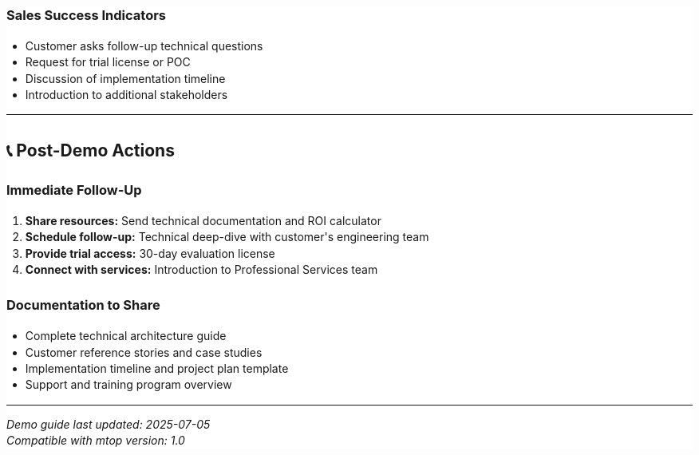### Sales Success Indicators
- Customer asks follow-up technical questions
- Request for trial license or POC
- Discussion of implementation timeline
- Introduction to additional stakeholders

---

## 📞 Post-Demo Actions

### Immediate Follow-Up
1. **Share resources:** Send technical documentation and ROI calculator
2. **Schedule follow-up:** Technical deep-dive with customer's engineering team
3. **Provide trial access:** 30-day evaluation license
4. **Connect with services:** Introduction to Professional Services team

### Documentation to Share
- Complete technical architecture guide
- Customer reference stories and case studies
- Implementation timeline and project plan template
- Support and training program overview

---

*Demo guide last updated: 2025-07-05*  
*Compatible with mtop version: 1.0*